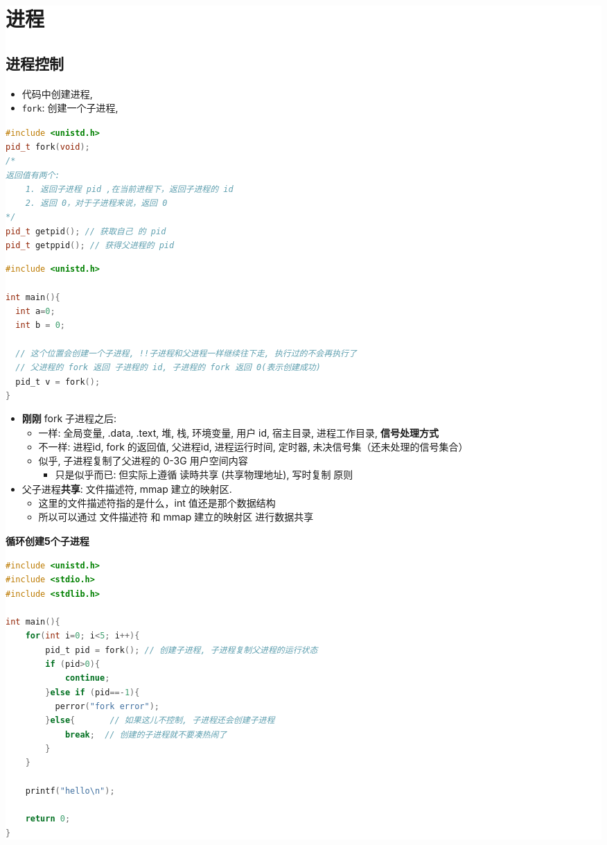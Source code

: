 # 进程

## 进程控制

* 代码中创建进程, 
* `fork`: 创建一个子进程, 

```c++
#include <unistd.h>
pid_t fork(void); 
/*
返回值有两个:
	1. 返回子进程 pid ,在当前进程下，返回子进程的 id
	2. 返回 0，对于子进程来说，返回 0
*/
pid_t getpid(); // 获取自己 的 pid
pid_t getppid(); // 获得父进程的 pid
```



```c
#include <unistd.h>

int main(){
  int a=0;
  int b = 0;
  
  // 这个位置会创建一个子进程, !!子进程和父进程一样继续往下走, 执行过的不会再执行了
  // 父进程的 fork 返回 子进程的 id, 子进程的 fork 返回 0(表示创建成功)
  pid_t v = fork();
}
```

* **刚刚** fork 子进程之后:
  * 一样: 全局变量, .data, .text, 堆, 栈, 环境变量, 用户 id, 宿主目录, 进程工作目录, **信号处理方式**
  * 不一样: 进程id, fork 的返回值, 父进程id, 进程运行时间, 定时器, 未决信号集（还未处理的信号集合）
  * 似乎, 子进程复制了父进程的 0-3G 用户空间内容
    * 只是似乎而已: 但实际上遵循 读時共享 (共享物理地址), 写时复制 原则
* 父子进程**共享**:  文件描述符, mmap 建立的映射区.
  * 这里的文件描述符指的是什么，int 值还是那个数据结构
  * 所以可以通过 文件描述符 和 mmap 建立的映射区 进行数据共享

**循环创建5个子进程**

```c
#include <unistd.h>
#include <stdio.h>
#include <stdlib.h>

int main(){
    for(int i=0; i<5; i++){
        pid_t pid = fork(); // 创建子进程, 子进程复制父进程的运行状态
        if (pid>0){
            continue;
        }else if (pid==-1){
          perror("fork error");
        }else{       // 如果这儿不控制, 子进程还会创建子进程
            break;  // 创建的子进程就不要凑热闹了
        }
    }

    printf("hello\n");
    
    return 0;
}
```